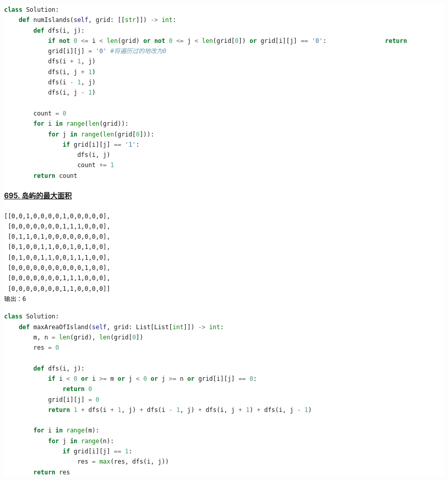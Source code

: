 ```python
class Solution:
    def numIslands(self, grid: [[str]]) -> int:
        def dfs(i, j):
            if not 0 <= i < len(grid) or not 0 <= j < len(grid[0]) or grid[i][j] == '0': 				return
            grid[i][j] = '0' #将遍历过的地改为0
            dfs(i + 1, j)
            dfs(i, j + 1)
            dfs(i - 1, j)
            dfs(i, j - 1)
            
        count = 0
        for i in range(len(grid)):
            for j in range(len(grid[0])):
                if grid[i][j] == '1':
                    dfs(i, j)
                    count += 1
        return count
```

#### [695. 岛屿的最大面积](https://leetcode-cn.com/problems/max-area-of-island/)

```
[[0,0,1,0,0,0,0,1,0,0,0,0,0],
 [0,0,0,0,0,0,0,1,1,1,0,0,0],
 [0,1,1,0,1,0,0,0,0,0,0,0,0],
 [0,1,0,0,1,1,0,0,1,0,1,0,0],
 [0,1,0,0,1,1,0,0,1,1,1,0,0],
 [0,0,0,0,0,0,0,0,0,0,1,0,0],
 [0,0,0,0,0,0,0,1,1,1,0,0,0],
 [0,0,0,0,0,0,0,1,1,0,0,0,0]]
输出：6
```

```python
class Solution:
    def maxAreaOfIsland(self, grid: List[List[int]]) -> int:
        m, n = len(grid), len(grid[0])
        res = 0

        def dfs(i, j):
            if i < 0 or i >= m or j < 0 or j >= n or grid[i][j] == 0:
                return 0
            grid[i][j] = 0
            return 1 + dfs(i + 1, j) + dfs(i - 1, j) + dfs(i, j + 1) + dfs(i, j - 1)

        for i in range(m):
            for j in range(n):
                if grid[i][j] == 1:
                    res = max(res, dfs(i, j))
        return res
```
